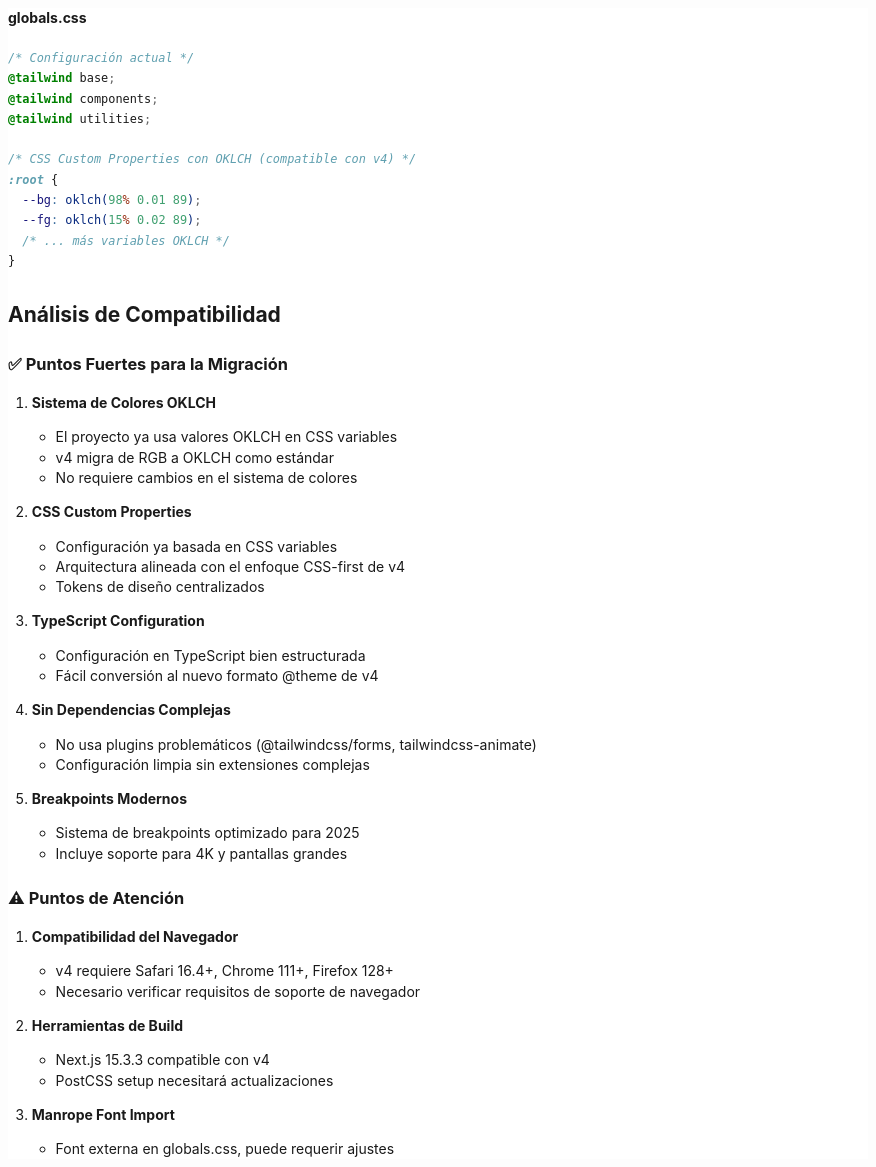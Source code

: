 #### globals.css
```css
/* Configuración actual */
@tailwind base;
@tailwind components;
@tailwind utilities;

/* CSS Custom Properties con OKLCH (compatible con v4) */
:root {
  --bg: oklch(98% 0.01 89);
  --fg: oklch(15% 0.02 89);
  /* ... más variables OKLCH */
}
```

## Análisis de Compatibilidad

### ✅ Puntos Fuertes para la Migración

1. **Sistema de Colores OKLCH**
   - El proyecto ya usa valores OKLCH en CSS variables
   - v4 migra de RGB a OKLCH como estándar
   - No requiere cambios en el sistema de colores

2. **CSS Custom Properties**
   - Configuración ya basada en CSS variables
   - Arquitectura alineada con el enfoque CSS-first de v4
   - Tokens de diseño centralizados

3. **TypeScript Configuration**
   - Configuración en TypeScript bien estructurada
   - Fácil conversión al nuevo formato @theme de v4

4. **Sin Dependencias Complejas**
   - No usa plugins problemáticos (@tailwindcss/forms, tailwindcss-animate)
   - Configuración limpia sin extensiones complejas

5. **Breakpoints Modernos**
   - Sistema de breakpoints optimizado para 2025
   - Incluye soporte para 4K y pantallas grandes

### ⚠️ Puntos de Atención

1. **Compatibilidad del Navegador**
   - v4 requiere Safari 16.4+, Chrome 111+, Firefox 128+
   - Necesario verificar requisitos de soporte de navegador

2. **Herramientas de Build**
   - Next.js 15.3.3 compatible con v4
   - PostCSS setup necesitará actualizaciones

3. **Manrope Font Import**
   - Font externa en globals.css, puede requerir ajustes
